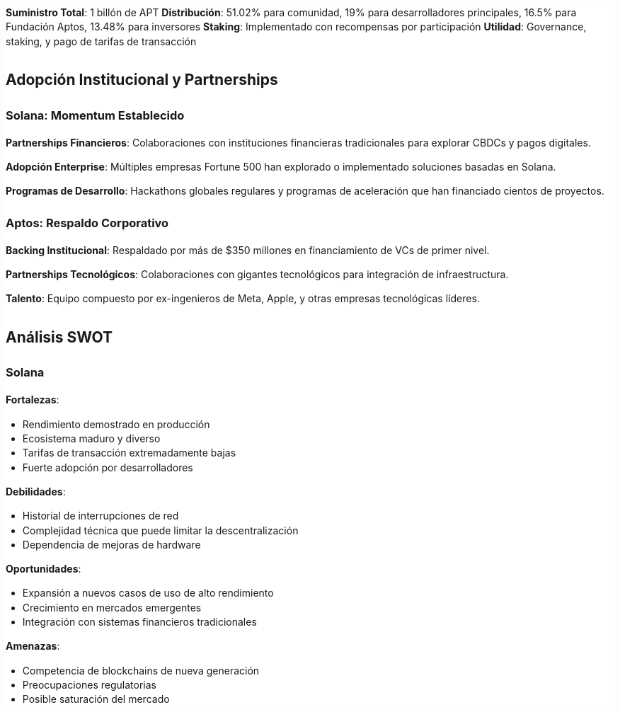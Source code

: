 **Suministro Total**: 1 billón de APT
**Distribución**: 51.02% para comunidad, 19% para desarrolladores principales, 16.5% para Fundación Aptos, 13.48% para inversores
**Staking**: Implementado con recompensas por participación
**Utilidad**: Governance, staking, y pago de tarifas de transacción

## Adopción Institucional y Partnerships

### Solana: Momentum Establecido

**Partnerships Financieros**: Colaboraciones con instituciones financieras tradicionales para explorar CBDCs y pagos digitales.

**Adopción Enterprise**: Múltiples empresas Fortune 500 han explorado o implementado soluciones basadas en Solana.

**Programas de Desarrollo**: Hackathons globales regulares y programas de aceleración que han financiado cientos de proyectos.

### Aptos: Respaldo Corporativo

**Backing Institucional**: Respaldado por más de $350 millones en financiamiento de VCs de primer nivel.

**Partnerships Tecnológicos**: Colaboraciones con gigantes tecnológicos para integración de infraestructura.

**Talento**: Equipo compuesto por ex-ingenieros de Meta, Apple, y otras empresas tecnológicas líderes.

## Análisis SWOT

### Solana

**Fortalezas**:
- Rendimiento demostrado en producción
- Ecosistema maduro y diverso
- Tarifas de transacción extremadamente bajas
- Fuerte adopción por desarrolladores

**Debilidades**:
- Historial de interrupciones de red
- Complejidad técnica que puede limitar la descentralización
- Dependencia de mejoras de hardware

**Oportunidades**:
- Expansión a nuevos casos de uso de alto rendimiento
- Crecimiento en mercados emergentes
- Integración con sistemas financieros tradicionales

**Amenazas**:
- Competencia de blockchains de nueva generación
- Preocupaciones regulatorias
- Posible saturación del mercado
